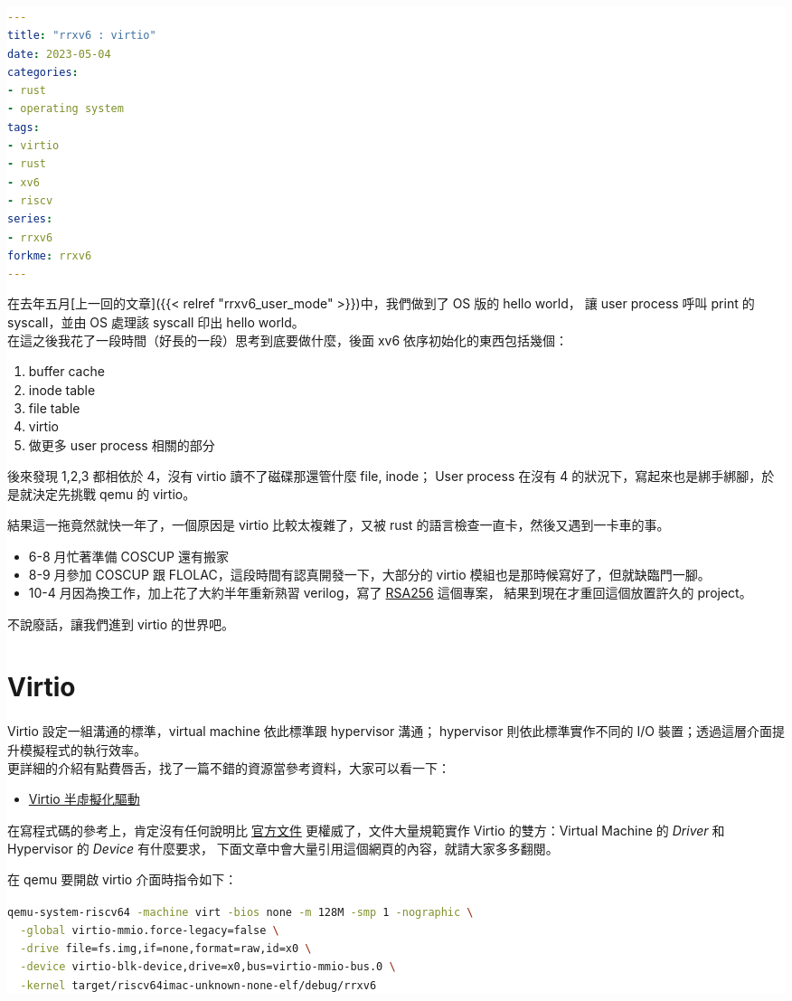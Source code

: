 ```yaml
---
title: "rrxv6 : virtio"
date: 2023-05-04
categories:
- rust
- operating system
tags:
- virtio
- rust
- xv6
- riscv
series:
- rrxv6
forkme: rrxv6
---
```


在去年五月[上一回的文章]({{< relref "rrxv6_user_mode" >}})中，我們做到了 OS 版的 hello world，
讓 user process 呼叫 print 的 syscall，並由 OS 處理該 syscall 印出 hello world。  
在這之後我花了一段時間（好長的一段）思考到底要做什麼，後面 xv6 依序初始化的東西包括幾個：
1. buffer cache
2. inode table
3. file table
4. virtio
5. 做更多 user process 相關的部分

後來發現 1,2,3 都相依於 4，沒有 virtio 讀不了磁碟那還管什麼 file, inode；
User process 在沒有 4 的狀況下，寫起來也是綁手綁腳，於是就決定先挑戰 qemu 的 virtio。


結果這一拖竟然就快一年了，一個原因是 virtio 比較太複雜了，又被 rust 的語言檢查一直卡，然後又遇到一卡車的事。  
* 6-8 月忙著準備 COSCUP 還有搬家
* 8-9 月參加 COSCUP 跟 FLOLAC，這段時間有認真開發一下，大部分的 virtio 模組也是那時候寫好了，但就缺臨門一腳。
* 10-4 月因為換工作，加上花了大約半年重新熟習 verilog，寫了 [RSA256](https://github.com/yodalee/rsa256) 這個專案，
結果到現在才重回這個放置許久的 project。

不說廢話，讓我們進到 virtio 的世界吧。

# Virtio

Virtio 設定一組溝通的標準，virtual machine 依此標準跟 hypervisor 溝通；
hypervisor 則依此標準實作不同的 I/O 裝置；透過這層介面提升模擬程式的執行效率。  
更詳細的介紹有點費唇舌，找了一篇不錯的資源當參考資料，大家可以看一下：
* [Virtio 半虛擬化驅動](https://godleon.github.io/blog/KVM/KVM-Paravirtualization-Drivers/)

在寫程式碼的參考上，肯定沒有任何說明比 [官方文件](https://docs.oasis-open.org/virtio/virtio/v1.2/virtio-v1.2.html)
更權威了，文件大量規範實作 Virtio 的雙方：Virtual Machine 的 *Driver* 和 Hypervisor 的 *Device* 有什麼要求，
下面文章中會大量引用這個網頁的內容，就請大家多多翻閱。

在 qemu 要開啟 virtio 介面時指令如下：
```bash
qemu-system-riscv64 -machine virt -bios none -m 128M -smp 1 -nographic \
  -global virtio-mmio.force-legacy=false \
  -drive file=fs.img,if=none,format=raw,id=x0 \
  -device virtio-blk-device,drive=x0,bus=virtio-mmio-bus.0 \
  -kernel target/riscv64imac-unknown-none-elf/debug/rrxv6
```
